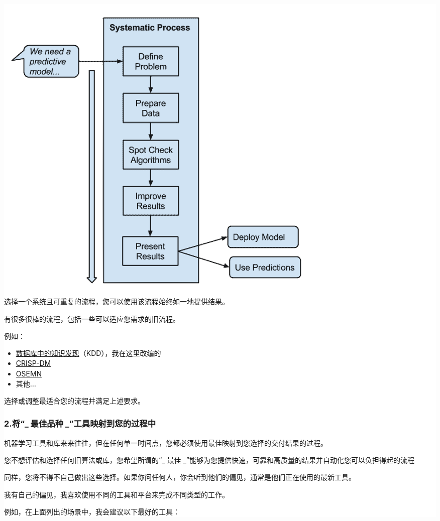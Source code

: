 ![Machine Learning for Programmers - Select a Systematic Process](img/013ddf5e4f3158bbd6eaf42bc199a76d.jpg)

选择一个系统且可重复的流程，您可以使用该流程始终如一地提供结果。

有很多很棒的流程，包括一些可以适应您需求的旧流程。

例如：

*   [数据库中的知识发现](http://machinelearningmastery.com/what-is-data-mining-and-kdd/)（KDD），我在这里改编的[](http://machinelearningmastery.com/process-for-working-through-machine-learning-problems/)
*   [CRISP-DM](https://en.wikipedia.org/wiki/Cross_Industry_Standard_Process_for_Data_Mining)
*   [OSEMN](http://machinelearningmastery.com/how-to-work-through-a-problem-like-a-data-scientist/)
*   其他…

选择或调整最适合您的流程并满足上述要求。

### 2.将“_ 最佳品种 _”工具映射到您的过程中

机器学习工具和库来来往往，但在任何单一时间点，您都必须使用最佳映射到您选择的交付结果的过程。

您不想评估和选择任何旧算法或库，您希望所谓的“_ 最佳 _”能够为您提供快速，可靠和高质量的结果并自动化您可以负担得起的流程

同样，您将不得不自己做出这些选择。如果你问任何人，你会听到他们的偏见，通常是他们正在使用的最新工具。

我有自己的偏见，我喜欢使用不同的工具和平台来完成不同类型的工作。

例如，在上面列出的场景中，我会建议以下最好的工具：
